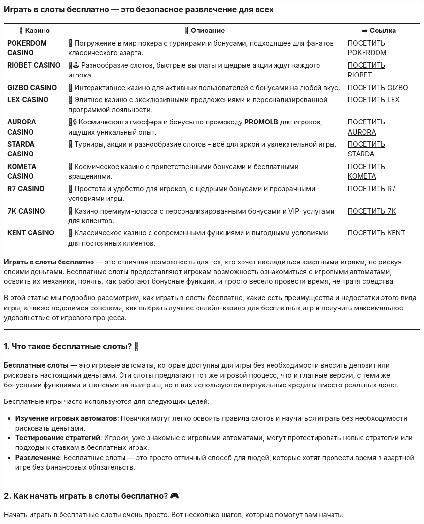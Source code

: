### Играть в слоты бесплатно — это безопасное развлечение для всех
| 🎰 Казино           | 📜 Описание                                                                                       | ➡️ Ссылка                                                                                          |   |
| ------------------- | ------------------------------------------------------------------------------------------------- | -------------------------------------------------------------------------------------------------- | - |
| **POKERDOM CASINO** | 🎲 Погружение в мир покера с турнирами и бонусами, подходящее для фанатов классического азарта.   | [ПОСЕТИТЬ POKERDOM](https://brandplay.link/FwVc4f)                                                 |   |
| **RIOBET CASINO**   | 🌟🕹️ Разнообразие слотов, быстрые выплаты и щедрые акции ждут каждого игрока.                    | [ПОСЕТИТЬ RIOBET](https://brandplay.link/TnjsxFvH)                                                 |   |
| **GIZBO CASINO**    | 🚀 Интерактивное казино для активных пользователей с бонусами на любой вкус.                      | [ПОСЕТИТЬ GIZBO](https://brandplay.link/rvzLrVLp)                                                  |   |
| **LEX CASINO**      | 🎰 Элитное казино с эксклюзивными предложениями и персонализированной программой лояльности.      | [ПОСЕТИТЬ LEX](https://brandplay.link/VMqNXPFs)                                                    |   |
| **AURORA CASINO**   | 🌌🔒 Космическая атмосфера и бонусы по промокоду **PROMOLB** для игроков, ищущих уникальный опыт. | [ПОСЕТИТЬ AURORA](https://10trafic-stat2.com/click/668546556bcc6313411604bc/6766/13031/subaccount) |   |
| **STARDA CASINO**   | 🌠 Турниры, акции и разнообразие слотов – всё для яркой и увлекательной игры.                     | [ПОСЕТИТЬ STARDA](https://brandplay.link/HDcDrxLk)                                                 |   |
| **KOMETA CASINO**   | 💫 Космическое казино с приветственными бонусами и бесплатными вращениями.                        | [ПОСЕТИТЬ KOMETA](https://brandplay.link/jHzFFYGv)                                                 |   |
| **R7 CASINO**       | 🎯 Простота и удобство для игроков, с щедрыми бонусами и прозрачными условиями игры.              | [ПОСЕТИТЬ R7](https://brandplay.link/dByFXP7h)                                                     |   |
| **7K CASINO**       | 💎 Казино премиум-класса с персонализированными бонусами и VIP-услугами для клиентов.             | [ПОСЕТИТЬ 7K](https://brandplay.link/dd46bNgD)                                                     |   |
| **KENT CASINO**     | 🎲 Классическое казино с современными функциями и выгодными условиями для постоянных клиентов.    | [ПОСЕТИТЬ KENT](https://brandplay.link/XRH1g6Vb)          
**Играть в слоты бесплатно** — это отличная возможность для тех, кто хочет насладиться азартными играми, не рискуя своими деньгами. Бесплатные слоты предоставляют игрокам возможность ознакомиться с игровыми автоматами, освоить их механики, понять, как работают бонусные функции, и просто весело провести время, не тратя средства.

В этой статье мы подробно рассмотрим, как играть в слоты бесплатно, какие есть преимущества и недостатки этого вида игры, а также поделимся советами, как выбрать лучшие онлайн-казино для бесплатных игр и получить максимальное удовольствие от игрового процесса.

***

### 1. Что такое бесплатные слоты? 🎰

**Бесплатные слоты** — это игровые автоматы, которые доступны для игры без необходимости вносить депозит или рисковать настоящими деньгами. Эти слоты предлагают тот же игровой процесс, что и платные версии, с теми же бонусными функциями и шансами на выигрыш, но в них используются виртуальные кредиты вместо реальных денег.

Бесплатные игры часто используются для следующих целей:

* **Изучение игровых автоматов**: Новички могут легко освоить правила слотов и научиться играть без необходимости рисковать деньгами.
* **Тестирование стратегий**: Игроки, уже знакомые с игровыми автоматами, могут протестировать новые стратегии или подходы к ставкам в бесплатных играх.
* **Развлечение**: Бесплатные слоты — это просто отличный способ для людей, которые хотят провести время в азартной игре без финансовых обязательств.

***

### 2. Как начать играть в слоты бесплатно? 🎮

Начать играть в бесплатные слоты очень просто. Вот несколько шагов, которые помогут вам начать:
